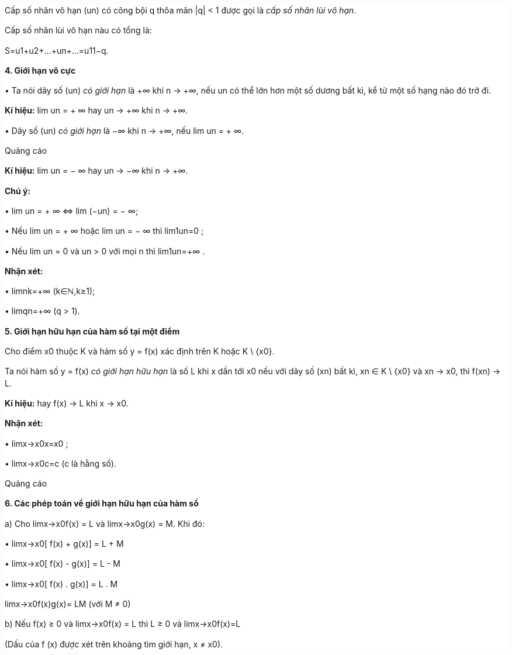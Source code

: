 Cấp số nhân vô hạn (un) có công bội q thõa mãn |q| < 1 được gọi là _cấp số nhân lùi vô hạn_.

Cấp số nhân lùi vô hạn nàu có tổng là:

S=u1+u2+...+un+...=u11−q.

**4\. Giới hạn vô cực**

• Ta nói dãy số (un) _có giới hạn_ là +∞ khi n → +∞, nếu un có thể lớn hơn một số dương bất kì, kể từ một số hạng nào đó trở đi.

**Kí hiệu:** lim un = + ∞ hay un → +∞ khi n → +∞.

• Dãy số (un) _có giới hạn_ là −∞ khi n → +∞, nếu lim un = + ∞.

Quảng cáo

**Kí hiệu:** lim un = − ∞ hay un → −∞ khi n → +∞.

**Chú ý:**

• lim un = + ∞ ⇔ lim (−un) = − ∞;

• Nếu lim un = + ∞ hoặc lim un = − ∞ thì lim1un=0 ;

• Nếu lim un = 0 và un > 0 với mọi n thì lim1un=+∞ .

**Nhận xét:**

• limnk=+∞ (k∈ℕ,k≥1);

• limqn=+∞ (q > 1).

**5\. Giới hạn hữu hạn của hàm số tại một điểm**

Cho điểm x0 thuộc K và hàm số y = f(x) xác định trên K hoặc K \ {x0}. 

Ta nói hàm số y = f(x) _có giới hạn hữu hạn_ là số L khi x dần tới x0 nếu với dãy số (xn) bất kì, xn ∈ K \ {x0} và xn → x0, thì f(xn) → L.

**Kí hiệu:** hay f(x) → L khi x → x0.

**Nhận xét:**

• limx→x0x=x0 ;

• limx→x0c=c (c là hằng số).

Quảng cáo

**6\. Các phép toán về giới hạn hữu hạn của hàm số**

a) Cho limx→x0f(x) = L và limx→x0g(x) = M. Khi đó:

• limx→x0[ f(x) + g(x)] = L + M

• limx→x0[ f(x) - g(x)] = L - M

• limx→x0[ f(x) . g(x)] = L . M

limx→x0f(x)g(x)= LM (với M ≠ 0)

b) Nếu f(x) ≥ 0 và limx→x0f(x) = L thì L ≥ 0 và limx→x0f(x)=L

(Dấu của f (x) được xét trên khoảng tìm giới hạn, x ≠ x0).
